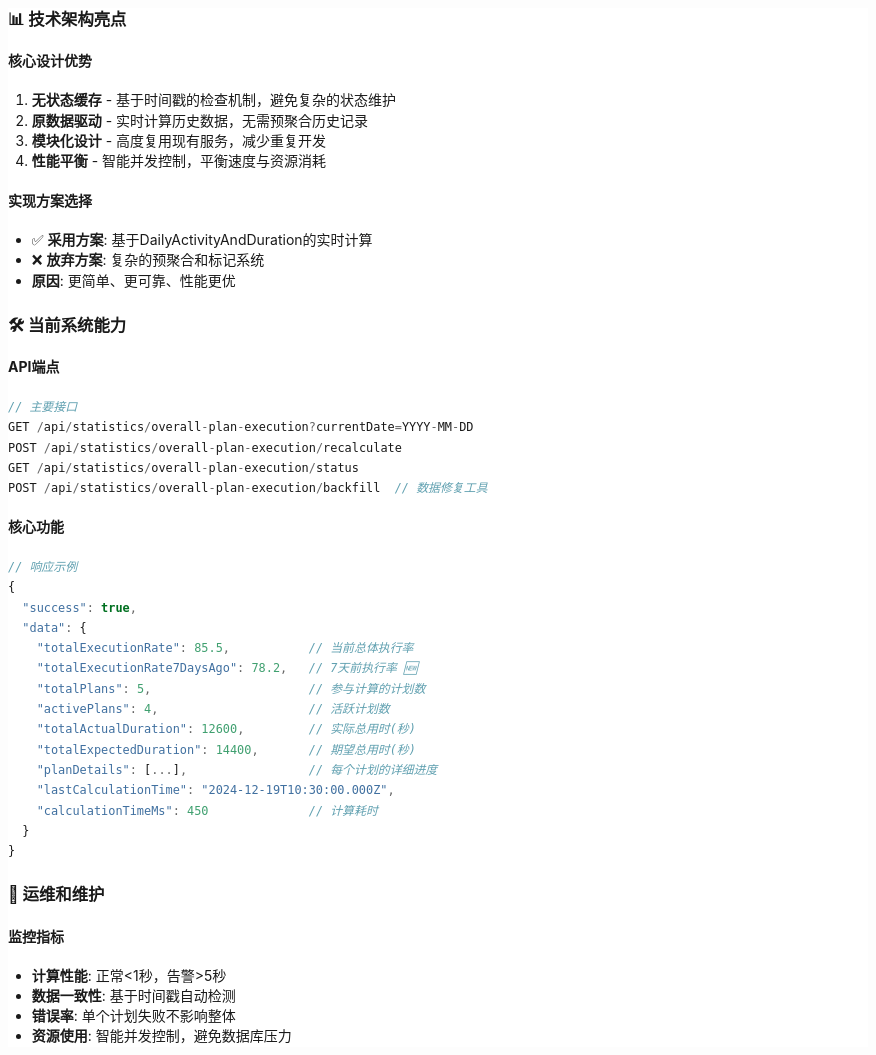 ### 📊 技术架构亮点

#### 核心设计优势
1. **无状态缓存** - 基于时间戳的检查机制，避免复杂的状态维护
2. **原数据驱动** - 实时计算历史数据，无需预聚合历史记录
3. **模块化设计** - 高度复用现有服务，减少重复开发
4. **性能平衡** - 智能并发控制，平衡速度与资源消耗

#### 实现方案选择
- ✅ **采用方案**: 基于DailyActivityAndDuration的实时计算
- ❌ **放弃方案**: 复杂的预聚合和标记系统
- **原因**: 更简单、更可靠、性能更优

### 🛠️ 当前系统能力

#### API端点
```typescript
// 主要接口
GET /api/statistics/overall-plan-execution?currentDate=YYYY-MM-DD
POST /api/statistics/overall-plan-execution/recalculate
GET /api/statistics/overall-plan-execution/status
POST /api/statistics/overall-plan-execution/backfill  // 数据修复工具
```

#### 核心功能
```typescript
// 响应示例
{
  "success": true,
  "data": {
    "totalExecutionRate": 85.5,           // 当前总体执行率
    "totalExecutionRate7DaysAgo": 78.2,   // 7天前执行率 🆕
    "totalPlans": 5,                      // 参与计算的计划数
    "activePlans": 4,                     // 活跃计划数
    "totalActualDuration": 12600,         // 实际总用时(秒)
    "totalExpectedDuration": 14400,       // 期望总用时(秒)
    "planDetails": [...],                 // 每个计划的详细进度
    "lastCalculationTime": "2024-12-19T10:30:00.000Z",
    "calculationTimeMs": 450              // 计算耗时
  }
}
```

### 🔄 运维和维护

#### 监控指标
- **计算性能**: 正常<1秒，告警>5秒
- **数据一致性**: 基于时间戳自动检测
- **错误率**: 单个计划失败不影响整体
- **资源使用**: 智能并发控制，避免数据库压力
